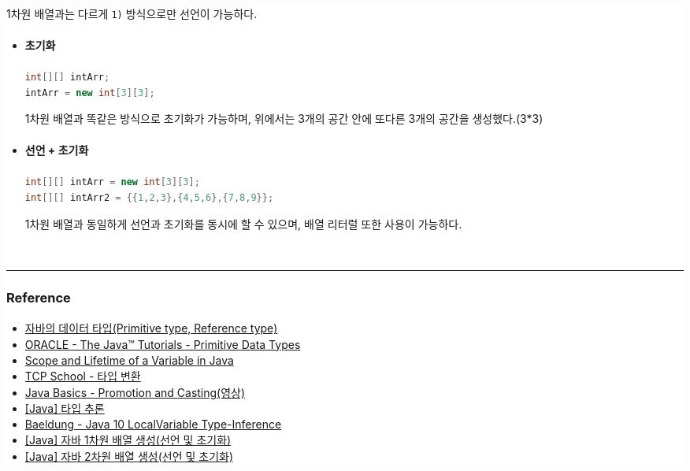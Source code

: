   1차원 배열과는 다르게  `1)` 방식으로만 선언이 가능하다.

* #### 초기화

  ```java
  int[][] intArr;
  intArr = new int[3][3];
  ```

  1차원 배열과 똑같은 방식으로 초기화가 가능하며, 위에서는 3개의 공간 안에 또다른 3개의 공간을 생성했다.(3*3)

* #### 선언 + 초기화

  ```java
  int[][] intArr = new int[3][3];
  int[][] intArr2 = {{1,2,3},{4,5,6},{7,8,9}};
  ```

  1차원 배열과 동일하게 선언과 초기화를 동시에 할 수 있으며, 배열 리터럴 또한 사용이 가능하다.

<br>

---

### Reference

* [자바의 데이터 타입(Primitive type, Reference type)](https://gbsb.tistory.com/6)
* [ORACLE - The Java™ Tutorials - Primitive Data Types](https://docs.oracle.com/javase/tutorial/java/nutsandbolts/datatypes.html)
* [Scope and Lifetime of a Variable in Java](https://www.learningjournal.guru/article/programming-in-java/scope-and-lifetime-of-a-variable/)
* [TCP School - 타입 변환](http://www.tcpschool.com/java/java_datatype_typeConversion)
* [Java Basics - Promotion and Casting(영상)](https://www.youtube.com/watch?v=FNPEKwQUJwU&ab_channel=MargretPosch)
* [[Java] 타입 추론](https://velog.io/@bk_log/Java-%ED%83%80%EC%9E%85-%EC%B6%94%EB%A1%A0)
* [Baeldung - Java 10 LocalVariable Type-Inference](https://www.baeldung.com/java-10-local-variable-type-inference)
* [[Java] 자바 1차원 배열 생성(선언 및 초기화)](https://keichee.tistory.com/349)
* [[Java] 자바 2차원 배열 생성(선언 및 초기화)](https://keichee.tistory.com/423)

